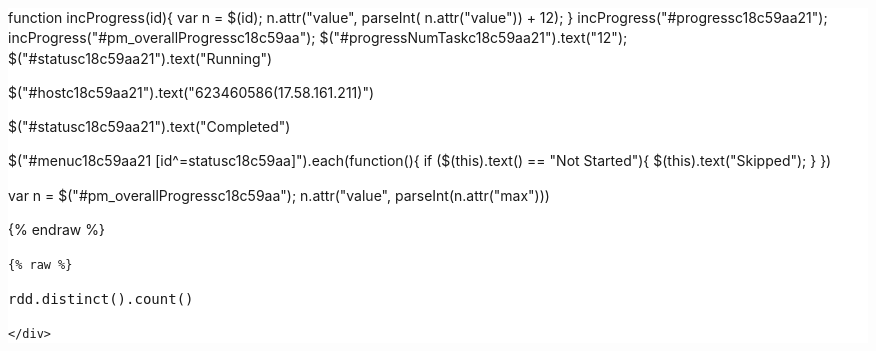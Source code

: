 

function incProgress(id){
    var n = $(id);
    n.attr("value", parseInt( n.attr("value")) + 12);
}
incProgress("#progressc18c59aa21");
incProgress("#pm_overallProgressc18c59aa");
$("#progressNumTaskc18c59aa21").text("12");
$("#statusc18c59aa21").text("Running")


$("#hostc18c59aa21").text("623460586(17.58.161.211)")

$("#statusc18c59aa21").text("Completed")


$("#menuc18c59aa21 [id^=statusc18c59aa]").each(function(){
    if ($(this).text() == "Not Started"){
        $(this).text("Skipped");
    }
})

var n = $("#pm_overallProgressc18c59aa");
n.attr("value", parseInt(n.attr("max")))

</script>
</div>

</div>

</div>
</div>

</div>
    {% endraw %}

    {% raw %}
    
<div class="cell border-box-sizing code_cell rendered">
<div class="input">

<div class="inner_cell">
    <div class="input_area">
<div class=" highlight hl-ipython3"><pre><span></span><span class="n">rdd</span><span class="o">.</span><span class="n">distinct</span><span class="p">()</span><span class="o">.</span><span class="n">count</span><span class="p">()</span>
</pre></div>

    </div>
</div>
</div>

<div class="output_wrapper">
<div class="output">

<div class="output_area">


<div class="output_html rendered_html output_subarea ">
<div id="pm_overallContainer93a9e130" style="display:none">
    <table width="100%" style="border:0px">
        <tr style="border:0px">
            <td width="20px" style="border:0px"><span id="twistie93a9e130" style="color:blue;font-size:x-large;cursor:pointer">&#9656;</span></td>
            <td width="130px" style="text-align:left;border:0px"><span id="pm_overallJobName93a9e130"></span>:</td>
            <td width="calc(100% - 150px)" style="border:0px"><progress id="pm_overallProgress93a9e130" max="100" value="0" style="width:100%"></progress></td>
        </tr>
    </table>
</div>
<div id="pm_container93a9e130" style="display:none">